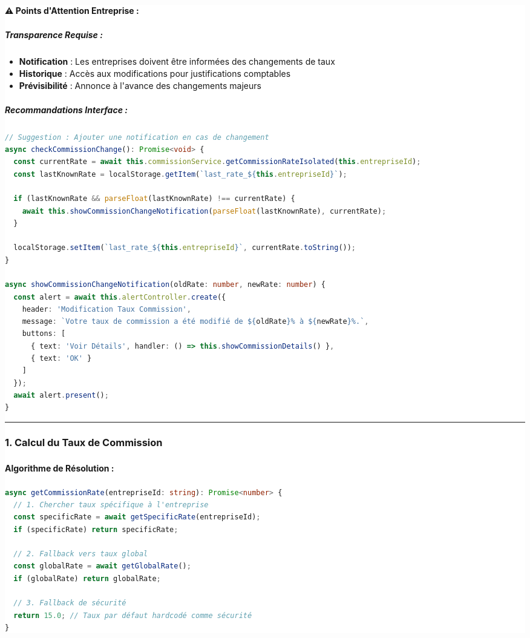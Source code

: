 #### **⚠️ Points d'Attention Entreprise** :

##### **Transparence Requise** :
- **Notification** : Les entreprises doivent être informées des changements de taux
- **Historique** : Accès aux modifications pour justifications comptables  
- **Prévisibilité** : Annonce à l'avance des changements majeurs

##### **Recommandations Interface** :
```typescript
// Suggestion : Ajouter une notification en cas de changement
async checkCommissionChange(): Promise<void> {
  const currentRate = await this.commissionService.getCommissionRateIsolated(this.entrepriseId);
  const lastKnownRate = localStorage.getItem(`last_rate_${this.entrepriseId}`);
  
  if (lastKnownRate && parseFloat(lastKnownRate) !== currentRate) {
    await this.showCommissionChangeNotification(parseFloat(lastKnownRate), currentRate);
  }
  
  localStorage.setItem(`last_rate_${this.entrepriseId}`, currentRate.toString());
}

async showCommissionChangeNotification(oldRate: number, newRate: number) {
  const alert = await this.alertController.create({
    header: 'Modification Taux Commission',
    message: `Votre taux de commission a été modifié de ${oldRate}% à ${newRate}%.`,
    buttons: [
      { text: 'Voir Détails', handler: () => this.showCommissionDetails() },
      { text: 'OK' }
    ]
  });
  await alert.present();
}
```

---

### **1. Calcul du Taux de Commission**

#### **Algorithme de Résolution** :
```typescript
async getCommissionRate(entrepriseId: string): Promise<number> {
  // 1. Chercher taux spécifique à l'entreprise
  const specificRate = await getSpecificRate(entrepriseId);
  if (specificRate) return specificRate;
  
  // 2. Fallback vers taux global
  const globalRate = await getGlobalRate();
  if (globalRate) return globalRate;
  
  // 3. Fallback de sécurité
  return 15.0; // Taux par défaut hardcodé comme sécurité
}
```
